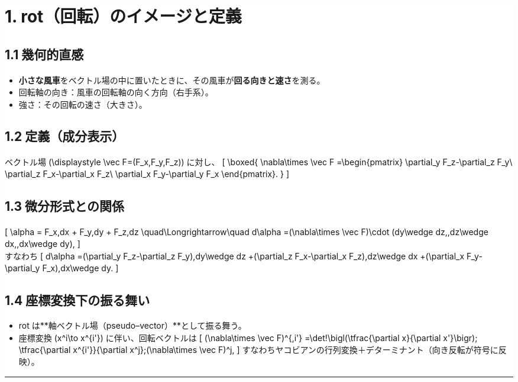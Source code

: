 
# 1. rot（回転）のイメージと定義

## 1.1 幾何的直感  
- **小さな風車**をベクトル場の中に置いたときに、その風車が**回る向きと速さ**を測る。  
- 回転軸の向き：風車の回転軸の向く方向（右手系）。  
- 強さ：その回転の速さ（大きさ）。

## 1.2 定義（成分表示）  
ベクトル場 \(\displaystyle \vec F=(F_x,F_y,F_z)\) に対し、
\[
\boxed{
\nabla\times \vec F
=\begin{pmatrix}
\partial_y F_z-\partial_z F_y\\
\partial_z F_x-\partial_x F_z\\
\partial_x F_y-\partial_y F_x
\end{pmatrix}.
}
\]

## 1.3 微分形式との関係  
\[
\alpha = F_x\,dx + F_y\,dy + F_z\,dz
\quad\Longrightarrow\quad
d\alpha
=(\nabla\times \vec F)\cdot (dy\wedge dz,\,dz\wedge dx,\,dx\wedge dy),
\]  
すなわち
\[
d\alpha
=(\partial_y F_z-\partial_z F_y)\,dy\wedge dz
+(\partial_z F_x-\partial_x F_z)\,dz\wedge dx
+(\partial_x F_y-\partial_y F_x)\,dx\wedge dy.
\]

## 1.4 座標変換下の振る舞い  
- rot は**軸ベクトル場（pseudo–vector）**として振る舞う。  
- 座標変換 \(x^i\to x^{i'}\) に伴い、回転ベクトルは
\[
(\nabla\times \vec F)^{\,i'}
=\det\!\bigl(\tfrac{\partial x}{\partial x'}\bigr)\;
\tfrac{\partial x^{i'}}{\partial x^j}\;(\nabla\times \vec F)^j,
\]
すなわちヤコビアンの行列変換＋デターミナント（向き反転が符号に反映）。

---

